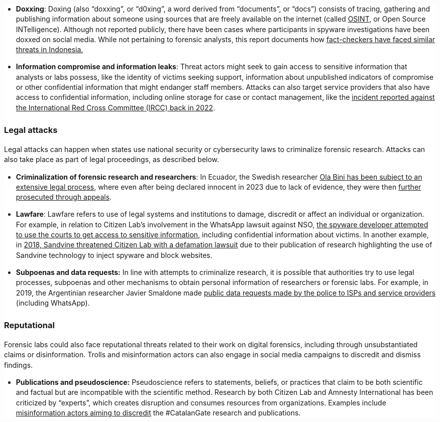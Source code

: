 
* **Doxxing**: Doxing (also “doxxing”, or “d0xing”, a word derived from “documents”, or “docs”) consists of tracing, gathering and publishing information about someone using sources that are freely available on the internet (called [OSINT](https://en.wikipedia.org/wiki/Open-source_intelligence), or Open Source INTelligence). Although not reported publicly, there have been cases where participants in spyware investigations have been doxxed on social media. While not pertaining to forensic analysts, this report documents how [fact-checkers have faced similar threats in Indonesia.](https://www.ifj.org/media-centre/news/detail/category/press-releases/article/indonesia-fact-checker-targeted-by-doxing-attacks)   
    
* **Information compromise and information leaks**: Threat actors might seek to gain access to sensitive information that analysts or labs possess, like the identity of victims seeking support, information about unpublished indicators of compromise or other confidential information that might endanger staff members.  Attacks can also target service providers that also have access to confidential information, including online storage for case or contact management, like the [incident reported against the International Red Cross Committee (IRCC) back in 2022](https://www.theregister.com/2022/01/20/red_cross_hit_by_cyberattack/). 

### Legal attacks

Legal attacks can happen when states use national security or cybersecurity laws to criminalize forensic research. Attacks can also take place as part of legal proceedings, as described below. 

* **Criminalization of forensic research and researchers**: In Ecuador, the Swedish researcher [Ola Bini has been subject to an extensive legal process](https://www.eff.org/deeplinks/2023/03/aftermath-ola-binis-unanimous-acquittal-ecuadorian-court), where even after being declared innocent in 2023 due to lack of evidence, they were then [further prosecuted through appeals](https://peoplesdispatch.org/2024/04/08/activist-ola-bini-sentenced-to-one-year-in-prison-after-ecuadorian-court-overturns-acquittal/).    
    
* **Lawfare**: Lawfare refers to use of legal systems and institutions to damage, discredit or affect an individual or organization. For example, in relation to Citizen Lab’s involvement in the WhatsApp lawsuit against NSO, [the spyware developer attempted to use the courts to get access to sensitive information](https://theintercept.com/2024/05/06/pegasus-nso-group-israeli-spyware-citizen-lab/), including confidential information about victims. In another example, in [2018, Sandvine threatened Citizen Lab with a defamation lawsuit](https://citizenlab.ca/wp-content/uploads/2018/03/February-16-2018-letter-from-Sandvine.pdf) due to their publication of research highlighting the use of Sandvine technology to inject spyware and block websites.   
    
* **Subpoenas and data requests:** In line with attempts to criminalize research, it is possible that authorities try to use legal processes, subpoenas and other mechanisms to obtain personal information of researchers or forensic labs. For example, in 2019, the Argentinian researcher Javier Smaldone made [public data requests made by the police to ISPs and service providers](https://blog.smaldone.com.ar/2020/01/25/allanado-y-detenido-por-tuitear/) (including WhatsApp). 


### Reputational

Forensic labs could also face reputational threats related to their work on digital forensics, including through unsubstantiated claims or disinformation. Trolls and misinformation actors can also engage in social media campaigns to discredit and dismiss findings. 

* **Publications and pseudoscience:** Pseudoscience refers to statements, beliefs, or practices that claim to be both scientific and factual but are incompatible with the scientific method. Research by both Citizen Lab and Amnesty International has been criticized by “experts”, which creates disruption and consumes resources from organizations. Examples include [misinformation actors aiming to discredit](https://medium.com/@maldr0id/misinformation-in-malware-analysis-232c7bb6b73e) the \#CatalanGate research and publications.
